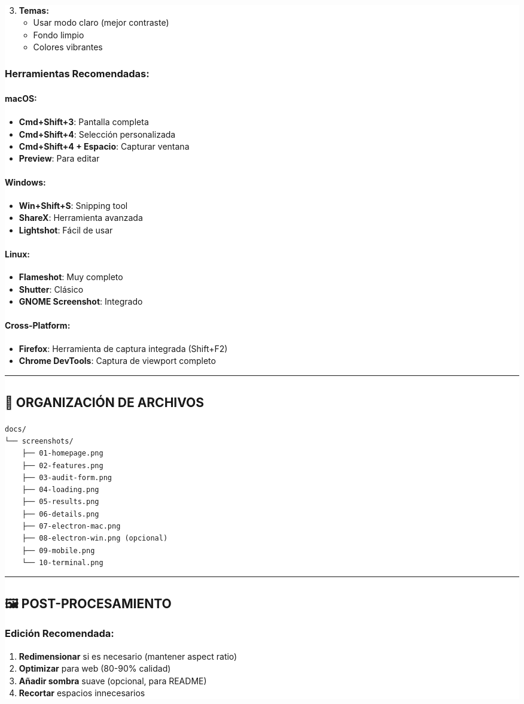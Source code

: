 3. **Temas:**
   - Usar modo claro (mejor contraste)
   - Fondo limpio
   - Colores vibrantes

### **Herramientas Recomendadas:**

#### **macOS:**
- **Cmd+Shift+3**: Pantalla completa
- **Cmd+Shift+4**: Selección personalizada
- **Cmd+Shift+4 + Espacio**: Capturar ventana
- **Preview**: Para editar

#### **Windows:**
- **Win+Shift+S**: Snipping tool
- **ShareX**: Herramienta avanzada
- **Lightshot**: Fácil de usar

#### **Linux:**
- **Flameshot**: Muy completo
- **Shutter**: Clásico
- **GNOME Screenshot**: Integrado

#### **Cross-Platform:**
- **Firefox**: Herramienta de captura integrada (Shift+F2)
- **Chrome DevTools**: Captura de viewport completo

---

## 📁 ORGANIZACIÓN DE ARCHIVOS

```
docs/
└── screenshots/
    ├── 01-homepage.png
    ├── 02-features.png
    ├── 03-audit-form.png
    ├── 04-loading.png
    ├── 05-results.png
    ├── 06-details.png
    ├── 07-electron-mac.png
    ├── 08-electron-win.png (opcional)
    ├── 09-mobile.png
    └── 10-terminal.png
```

---

## 🖼️ POST-PROCESAMIENTO

### **Edición Recomendada:**
1. **Redimensionar** si es necesario (mantener aspect ratio)
2. **Optimizar** para web (80-90% calidad)
3. **Añadir sombra** suave (opcional, para README)
4. **Recortar** espacios innecesarios
